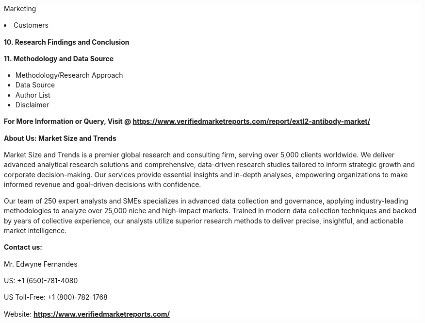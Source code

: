 Marketing</li><li>Customers</li></ul><p><strong>10. Research Findings and Conclusion</strong></p><p><strong>11. Methodology and Data Source</strong></p><ul><li>Methodology/Research Approach</li><li>Data Source</li><li>Author List</li><li>Disclaimer</li></ul></p><p><strong>For More Information or Query, Visit @ <a href="https://www.verifiedmarketreports.com/report/extl2-antibody-market/">https://www.verifiedmarketreports.com/report/extl2-antibody-market/</a></strong></p><p><strong>About Us: Market Size and Trends</strong></p><p>Market Size and Trends is a premier global research and consulting firm, serving over 5,000 clients worldwide. We deliver advanced analytical research solutions and comprehensive, data-driven research studies tailored to inform strategic growth and corporate decision-making. Our services provide essential insights and in-depth analyses, empowering organizations to make informed revenue and goal-driven decisions with confidence.</p><p>Our team of 250 expert analysts and SMEs specializes in advanced data collection and governance, applying industry-leading methodologies to analyze over 25,000 niche and high-impact markets. Trained in modern data collection techniques and backed by years of collective experience, our analysts utilize superior research methods to deliver precise, insightful, and actionable market intelligence.</p><p><strong>Contact us:</strong></p><p>Mr. Edwyne Fernandes</p><p>US: +1 (650)-781-4080</p><p>US Toll-Free: +1 (800)-782-1768</p><p>Website: <strong><a href="https://www.verifiedmarketreports.com/">https://www.verifiedmarketreports.com/</a></strong></p>
